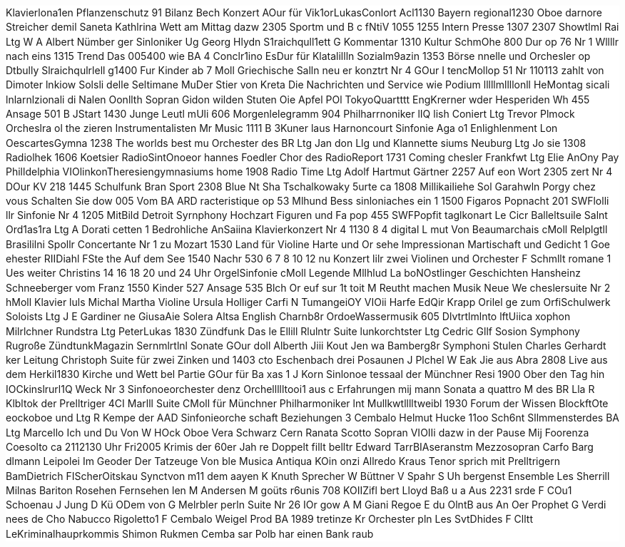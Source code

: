 Klavierlona1en Pflanzenschutz 91 Bilanz Bech Konzert AOur für
Vik1orLukasConlort Acl1130 Bayern regional1230 Oboe darnore Streicher
demil Saneta Kathlrina Wett am Mittag dazw 2305 Sportm und B c fNtiV
1055 1255 Intern Presse 1307 2307 Showtlml Rai Ltg W A Albert Nümber ger
Sinloniker Ug Georg Hlydn S1raichqull1ett G Kommentar 1310 Kultur
SchmOhe 800 Dur op 76 Nr 1 Wllllr nach eins 1315 Trend Das 005400 wie BA
4 Conclr1ino EsDur für Klatalillln Sozialm9azin 1353 Börse nnelle und
Orchesler op Dtbully Slraichqulrlell g1400 Fur Kinder ab 7 Moll
Griechische Salln neu er konztrt Nr 4 GOur I tencMollop 51 Nr 110113
zahlt von Dimoter lnkiow Solsli delle Seltimane MuDer Stier von Kreta
Die Nachrichten und Service wie Podium lllllmllllonll HeMontag sicali
lnlarnlzionali di Nalen Oonllth Sopran Gidon wilden Stuten Oie Apfel POl
TokyoQuartttt EngKrerner wder Hesperiden Wh 455 Ansage 501 B JStart 1430
Junge Leutl mUli 606 Morgenlelegramm 904 Philharrnoniker lIQ lish
Coniert Ltg Trevor Plmock Orcheslra ol the zieren Instrumentalisten Mr
Music 1111 B 3Kuner laus Harnoncourt Sinfonie Aga o1 Enlighlenment Lon
OescartesGymna 1238 The worlds best mu Orchester des BR Ltg Jan don Llg
und Klannette siums Neuburg Ltg Jo sie 1308 Radiolhek 1606 Koetsier
RadioSintOnoeor hannes Foedler Chor des RadioReport 1731 Coming chesler
Frankfwt Ltg Elie AnOny Pay Philldelphia VIOlinkonTheresiengymnasiums
home 1908 Radio Time Ltg Adolf Hartmut Gärtner 2257 Auf eon Wort 2305
zert Nr 4 DOur KV 218 1445 Schulfunk Bran Sport 2308 Blue Nt Sha
Tschalkowaky 5urte ca 1808 Millikailiehe Sol Garahwln Porgy chez vous
Schalten Sie dow 005 Vom BA ARD racteristique op 53 Mlhund Bess
sinloniaches ein 1 1500 Figaros Popnacht 201 SWFlolli llr Sinfonie Nr 4
1205 MitBild Detroit Syrnphony Hochzart Figuren und Fa pop 455 SWFPopfit
taglkonart Le Cicr Balleltsuile Salnt Ord1as1ra Ltg A Dorati cetten 1
Bedrohliche AnSaiina Klavierkonzert Nr 4 1130 8 4 digital L mut Von
Beaumarchais cMoll Relplgtll Brasililni Spollr Concertante Nr 1 zu
Mozart 1530 Land für Violine Harte und Or sehe lmpressionan Martischaft
und Gedicht 1 Goe ehester RIIDiahl FSte the Auf dem See 1540 Nachr 530 6
7 8 10 12 nu Konzert lilr zwei Violinen und Orchester F Schmllt romane 1
Ues weiter Christins 14 16 18 20 und 24 Uhr OrgelSinfonie cMoll Legende
Mllhlud La boNOstlinger Geschichten Hansheinz Schneeberger vom Franz
1550 Kinder 527 Ansage 535 Blch Or euf sur 1t toit M Reutht machen Musik
Neue We cheslersuite Nr 2 hMoll Klavier luls Michal Martha Violine
Ursula Holliger Carfi N TumangeiOY VIOii Harfe EdQir Krapp Orilel ge zum
OrfiSchulwerk Soloists Ltg J E Gardiner ne GiusaAie Solera Altsa English
Charnb8r OrdoeWassermusik 605 Dlvtrtlmlnto lftUiica xophon Milrlchner
Rundstra Ltg PeterLukas 1830 Zündfunk Das le Ellill Rlulntr Suite
lunkorchtster Ltg Cedric Gllf Sosion Symphony Rugroße ZündtunkMagazin
Sernmlrtlnl Sonate GOur doll Alberth Jiii Kout Jen wa Bamberg8r Symphoni
Stulen Charles Gerhardt ker Leitung Christoph Suite für zwei Zinken und
1403 cto Eschenbach drei Posaunen J Plchel W Eak Jie aus Abra 2808 Live
aus dem Herkil1830 Kirche und Wett bel Partie GOur für Ba xas 1 J Korn
Sinlonoe tessaal der Münchner Resi 1900 Ober den Tag hin IOCkinslrurl1Q
Weck Nr 3 Sinfonoeorchester denz Orchellllltooi1 aus c Erfahrungen mij
mann Sonata a quattro M des BR Lla R Klbltok der Prelltriger 4CI Marlll
Suite CMoll für Münchner Philharmoniker lnt Mullkwtlllltweibl 1930 Forum
der Wissen BlockftOte eockoboe und Ltg R Kempe der AAD Sinfonieorche
schaft Beziehungen 3 Cembalo Helmut Hucke 11oo Sch6nt Sllmmensterdes BA
Ltg Marcello Ich und Du Von W HOck Oboe Vera Schwarz Cern Ranata Scotto
Sopran VIOIIi dazw in der Pause Mij Foorenza Coesolto ca 2112130 Uhr
Fri2005 Krimis der 60er Jah re Doppelt fillt belltr Edward
TarrBIAseranstm Mezzosopran Carfo Barg dlmann Leipolei Im Geoder Der
Tatzeuge Von ble Musica Antiqua KOin onzi Allredo Kraus Tenor sprich mit
Prelltrigern BamDietrich FIScherOitskau Synctvon m11 dem aayen K Knuth
Sprecher W Büttner V Spahr S Uh bergenst Ensemble Les Sherrill Milnas
Bariton Rosehen Fernsehen len M Andersen M goüts r6unis 708 KOIIZifl
bert Lloyd Baß u a Aus 2231 srde F COu1 Schoenau J Jung D Kü ODem von G
Melrbler perln Suite Nr 26 IOr gow A M Giani Regoe E du OlntB aus An Oer
Prophet G Verdi nees de Cho Nabucco Rigoletto1 F Cembalo Weigel Prod BA
1989 tretinze Kr Orchester pln Les SvtDhides F Clltt
LeKriminalhauprkommis Shimon Rukmen Cemba sar Polb har einen Bank raub